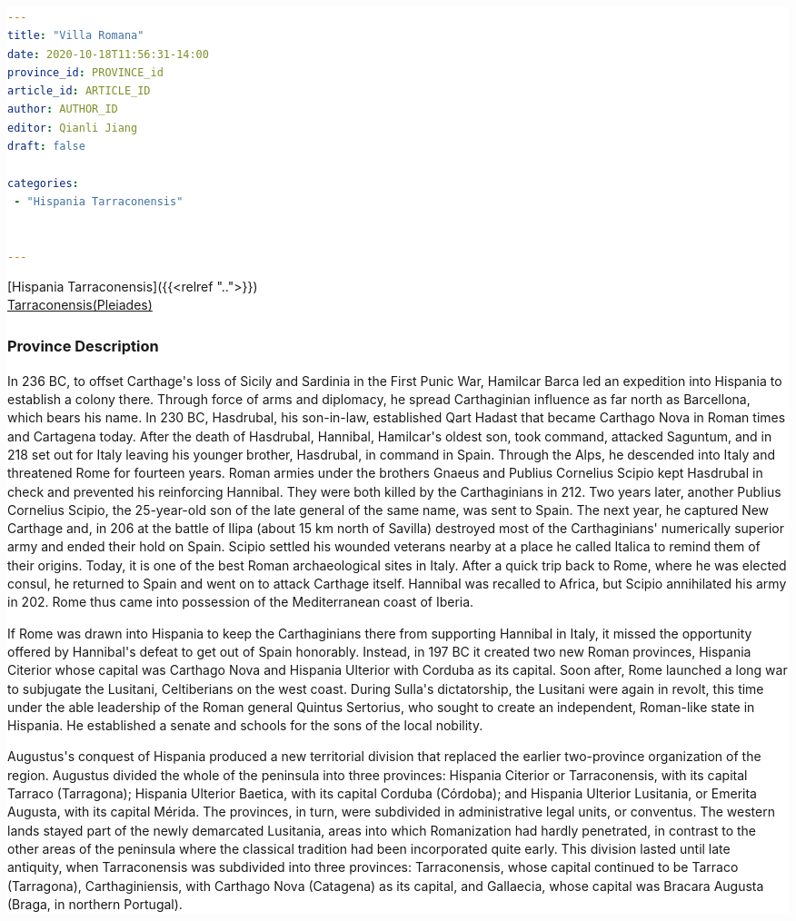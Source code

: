 ```yaml
---
title: "Villa Romana"
date: 2020-10-18T11:56:31-14:00
province_id: PROVINCE_id
article_id: ARTICLE_ID
author: AUTHOR_ID
editor: Qianli Jiang
draft: false

categories:
 - "Hispania Tarraconensis"


---
```

[Hispania Tarraconensis]({{<relref "..">}}) \
[Tarraconensis(Pleiades)](https://pleiades.stoa.org/places/981551)

### Province Description
In 236 BC, to offset Carthage's loss of Sicily and Sardinia in the First Punic War, Hamilcar Barca led an expedition into Hispania to establish a colony there.  Through force of arms and diplomacy, he spread Carthaginian influence as far north as Barcellona, which bears his name.   In 230 BC, Hasdrubal, his son-in-law, established Qart Hadast that became Carthago Nova in Roman times and Cartagena today.  After the death of Hasdrubal, Hannibal, Hamilcar's oldest son, took command, attacked Saguntum, and in 218 set out for Italy leaving his younger brother, Hasdrubal, in command in Spain.  Through the Alps, he descended into Italy and threatened Rome for fourteen years.  Roman armies under the brothers Gnaeus and Publius Cornelius Scipio kept Hasdrubal in check and prevented his reinforcing Hannibal. They were both killed by the Carthaginians in 212.  Two years later, another Publius Cornelius Scipio, the  25-year-old son of the late general of the same name, was sent to Spain.  The next year, he captured New Carthage and, in 206 at the battle of Ilipa (about 15 km north of Savilla) destroyed most of the Carthaginians' numerically superior army and ended their hold on Spain.  Scipio settled his wounded veterans nearby at a place he called Italica to remind them of their origins.  Today, it is one of the best Roman archaeological sites in Italy.   After a quick trip back to Rome, where he was elected consul, he returned to Spain and went on to attack Carthage itself.  Hannibal was recalled to Africa, but Scipio annihilated his army in 202.  Rome thus came into possession of the Mediterranean coast of Iberia.

If Rome was drawn into Hispania to keep the Carthaginians there from supporting Hannibal in Italy, it missed the opportunity offered by Hannibal's defeat to get out of Spain honorably.   Instead, in 197 BC it created two new Roman provinces, Hispania Citerior whose capital was Carthago Nova and Hispania Ulterior with Corduba as its capital.  Soon after, Rome launched a long war to subjugate the Lusitani, Celtiberians on the west coast.  During Sulla's dictatorship, the Lusitani were again in revolt, this time under the able leadership of the Roman general Quintus Sertorius, who sought to create an independent, Roman-like state in Hispania. He established a senate and schools for the sons of the local nobility.  

Augustus's conquest of Hispania produced a new territorial division that replaced the earlier two-province organization of the region.  Augustus divided the whole of the peninsula into three provinces: Hispania Citerior or Tarraconensis, with its capital Tarraco (Tarragona); Hispania Ulterior Baetica, with its capital Corduba (Córdoba); and Hispania Ulterior Lusitania, or Emerita Augusta, with its capital Mérida.  The provinces, in turn, were subdivided in administrative legal units, or conventus. The western lands stayed part of the newly demarcated Lusitania, areas into which Romanization had hardly penetrated, in contrast to the other areas of the peninsula where the classical tradition had been incorporated quite early.  This division lasted until late antiquity, when Tarraconensis was subdivided into three provinces: Tarraconensis, whose capital continued to be Tarraco (Tarragona), Carthaginiensis, with Carthago Nova (Catagena) as its capital, and Gallaecia, whose capital was Bracara Augusta (Braga, in northern Portugal).
